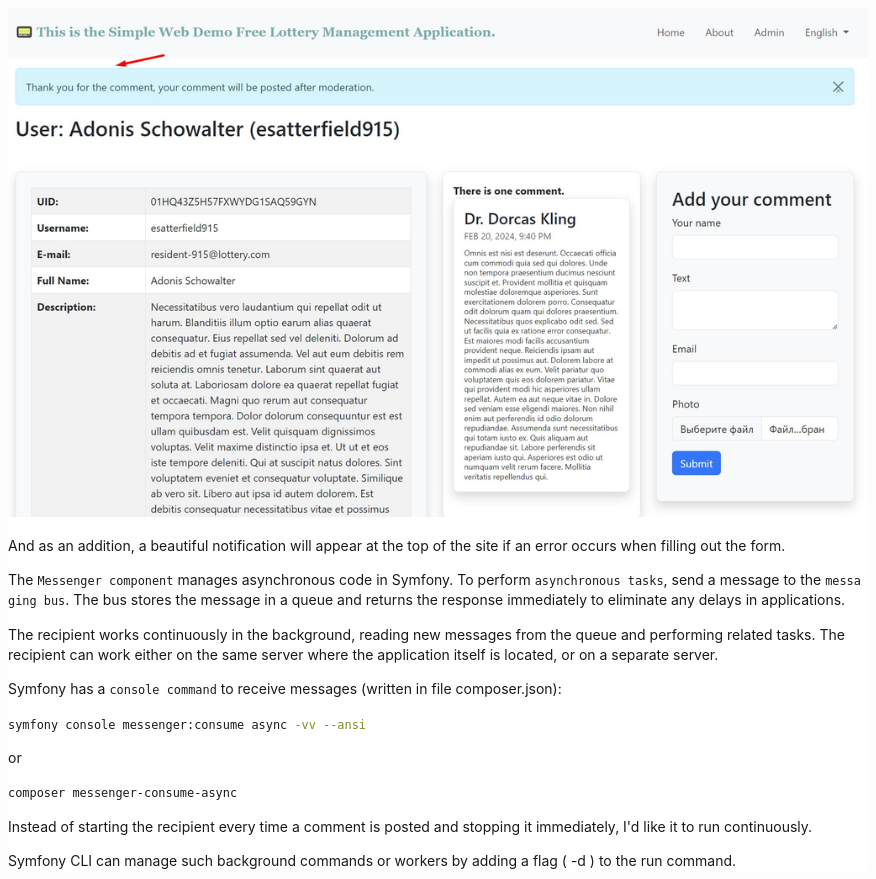 ![Lottery user add comment message](/public/images/readme/lottery_013.jpg)

And as an addition, a beautiful notification will appear at the top of the site
if an error occurs when filling out the form.

The `Messenger component` manages asynchronous code in Symfony.
To perform `asynchronous tasks`, send a message to the `messaging bus`.
The bus stores the message in a queue and returns the response immediately
to eliminate any delays in applications.

The recipient works continuously in the background, reading new messages
from the queue and performing related tasks.
The recipient can work either on the same server where the application
itself is located, or on a separate server.

Symfony has a `console command` to receive messages (written in file
composer.json):
~~~~~~bash
symfony console messenger:consume async -vv --ansi
~~~~~~
or
~~~~~~bash
composer messenger-consume-async
~~~~~~

Instead of starting the recipient every time a comment is posted and
stopping it immediately, I'd like it to run continuously.

Symfony CLI can manage such background commands or workers by adding
a flag ( -d ) to the run command.
